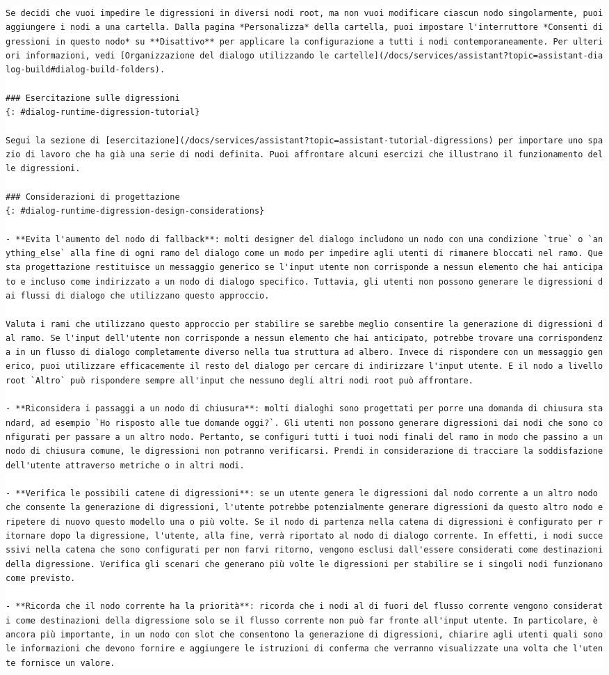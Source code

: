   ```
Se decidi che vuoi impedire le digressioni in diversi nodi root, ma non vuoi modificare ciascun nodo singolarmente, puoi aggiungere i nodi a una cartella. Dalla pagina *Personalizza* della cartella, puoi impostare l'interruttore *Consenti digressioni in questo nodo* su **Disattivo** per applicare la configurazione a tutti i nodi contemporaneamente. Per ulteriori informazioni, vedi [Organizzazione del dialogo utilizzando le cartelle](/docs/services/assistant?topic=assistant-dialog-build#dialog-build-folders).

### Esercitazione sulle digressioni
{: #dialog-runtime-digression-tutorial}

Segui la sezione di [esercitazione](/docs/services/assistant?topic=assistant-tutorial-digressions) per importare uno spazio di lavoro che ha già una serie di nodi definita. Puoi affrontare alcuni esercizi che illustrano il funzionamento delle digressioni.

### Considerazioni di progettazione
{: #dialog-runtime-digression-design-considerations}

- **Evita l'aumento del nodo di fallback**: molti designer del dialogo includono un nodo con una condizione `true` o `anything_else` alla fine di ogni ramo del dialogo come un modo per impedire agli utenti di rimanere bloccati nel ramo. Questa progettazione restituisce un messaggio generico se l'input utente non corrisponde a nessun elemento che hai anticipato e incluso come indirizzato a un nodo di dialogo specifico. Tuttavia, gli utenti non possono generare le digressioni dai flussi di dialogo che utilizzano questo approccio.

  Valuta i rami che utilizzano questo approccio per stabilire se sarebbe meglio consentire la generazione di digressioni dal ramo. Se l'input dell'utente non corrisponde a nessun elemento che hai anticipato, potrebbe trovare una corrispondenza in un flusso di dialogo completamente diverso nella tua struttura ad albero. Invece di rispondere con un messaggio generico, puoi utilizzare efficacemente il resto del dialogo per cercare di indirizzare l'input utente. E il nodo a livello root `Altro` può rispondere sempre all'input che nessuno degli altri nodi root può affrontare.

- **Riconsidera i passaggi a un nodo di chiusura**: molti dialoghi sono progettati per porre una domanda di chiusura standard, ad esempio `Ho risposto alle tue domande oggi?`. Gli utenti non possono generare digressioni dai nodi che sono configurati per passare a un altro nodo. Pertanto, se configuri tutti i tuoi nodi finali del ramo in modo che passino a un nodo di chiusura comune, le digressioni non potranno verificarsi. Prendi in considerazione di tracciare la soddisfazione dell'utente attraverso metriche o in altri modi.

- **Verifica le possibili catene di digressioni**: se un utente genera le digressioni dal nodo corrente a un altro nodo che consente la generazione di digressioni, l'utente potrebbe potenzialmente generare digressioni da questo altro nodo e ripetere di nuovo questo modello una o più volte. Se il nodo di partenza nella catena di digressioni è configurato per ritornare dopo la digressione, l'utente, alla fine, verrà riportato al nodo di dialogo corrente. In effetti, i nodi successivi nella catena che sono configurati per non farvi ritorno, vengono esclusi dall'essere considerati come destinazioni della digressione. Verifica gli scenari che generano più volte le digressioni per stabilire se i singoli nodi funzionano come previsto.

- **Ricorda che il nodo corrente ha la priorità**: ricorda che i nodi al di fuori del flusso corrente vengono considerati come destinazioni della digressione solo se il flusso corrente non può far fronte all'input utente. In particolare, è ancora più importante, in un nodo con slot che consentono la generazione di digressioni, chiarire agli utenti quali sono le informazioni che devono fornire e aggiungere le istruzioni di conferma che verranno visualizzate una volta che l'utente fornisce un valore.

  ```